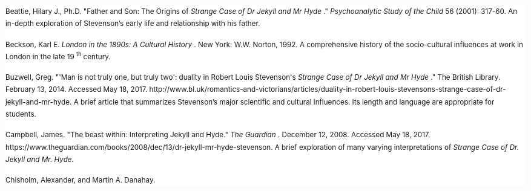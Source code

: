 </h2>
<p>
<small>
Beattie, Hilary J., Ph.D. "Father and Son: The Origins of
<em>
Strange Case of Dr Jekyll and Mr Hyde
</em>
."
<span>
</span>
<em>
Psychoanalytic Study of the Child
</em>
<span>
</span>
56 (2001): 317-60. An in-depth exploration of Stevenson’s early life and relationship with his father.
</small>
</p>
<p>
<small>
Beckson, Karl E.
<span>
</span>
<em>
London in the 1890s: A Cultural History
</em>
. New York: W.W. Norton, 1992. A comprehensive history of the socio-cultural influences at work in London in the late 19
<sup>
th
</sup>
century.
</small>
</p>
<p>
<small>
Buzwell, Greg. "'Man is not truly one, but truly two': duality in Robert Louis Stevenson's
<em>
Strange Case of Dr Jekyll and Mr Hyde
</em>
." The British Library. February 13, 2014. Accessed May 18, 2017. http://www.bl.uk/romantics-and-victorians/articles/duality-in-robert-louis-stevensons-strange-case-of-dr-jekyll-and-mr-hyde. A brief article that summarizes Stevenson’s major scientific and cultural influences. Its length and language are appropriate for students.
</small>
</p>
<p>
<small>
Campbell, James. "The beast within: Interpreting Jekyll and Hyde."
<em>
The Guardian
</em>
. December 12, 2008. Accessed May 18, 2017. https://www.theguardian.com/books/2008/dec/13/dr-jekyll-mr-hyde-stevenson. A brief exploration of many varying interpretations of
<em>
Strange Case of Dr. Jekyll and Mr. Hyde.
</em>
</small>
</p>
<p>
<small>
Chisholm, Alexander, and Martin A. Danahay.
<span>